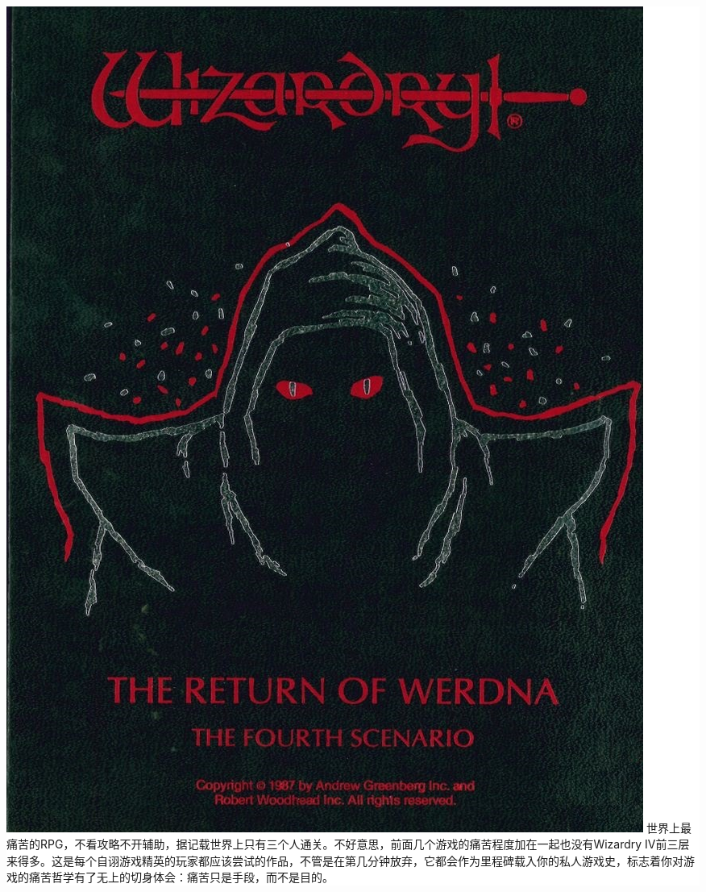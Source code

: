 ![Wizardry](Wizardry.jpeg "Wizardry")
世界上最痛苦的RPG，不看攻略不开辅助，据记载世界上只有三个人通关。不好意思，前面几个游戏的痛苦程度加在一起也没有Wizardry IV前三层来得多。这是每个自诩游戏精英的玩家都应该尝试的作品，不管是在第几分钟放弃，它都会作为里程碑载入你的私人游戏史，标志着你对游戏的痛苦哲学有了无上的切身体会：痛苦只是手段，而不是目的。
